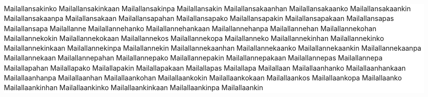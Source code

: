 Mailallansakinko
Mailallansakinkaan
Mailallansakinpa
Mailallansakin
Mailallansakaanhan
Mailallansakaanko
Mailallansakaankin
Mailallansakaanpa
Mailallansakaan
Mailallansapahan
Mailallansapako
Mailallansapakin
Mailallansapakaan
Mailallansapas
Mailallansapa
Mailallanne
Mailallannehanko
Mailallannehankaan
Mailallannehanpa
Mailallannehan
Mailallannekohan
Mailallannekokin
Mailallannekokaan
Mailallannekos
Mailallannekopa
Mailallanneko
Mailallannekinhan
Mailallannekinko
Mailallannekinkaan
Mailallannekinpa
Mailallannekin
Mailallannekaanhan
Mailallannekaanko
Mailallannekaankin
Mailallannekaanpa
Mailallannekaan
Mailallannepahan
Mailallannepako
Mailallannepakin
Mailallannepakaan
Mailallannepas
Mailallannepa
Mailallapahan
Mailallapako
Mailallapakin
Mailallapakaan
Mailallapas
Mailallapa
Mailallaan
Mailallaanhanko
Mailallaanhankaan
Mailallaanhanpa
Mailallaanhan
Mailallaankohan
Mailallaankokin
Mailallaankokaan
Mailallaankos
Mailallaankopa
Mailallaanko
Mailallaankinhan
Mailallaankinko
Mailallaankinkaan
Mailallaankinpa
Mailallaankin